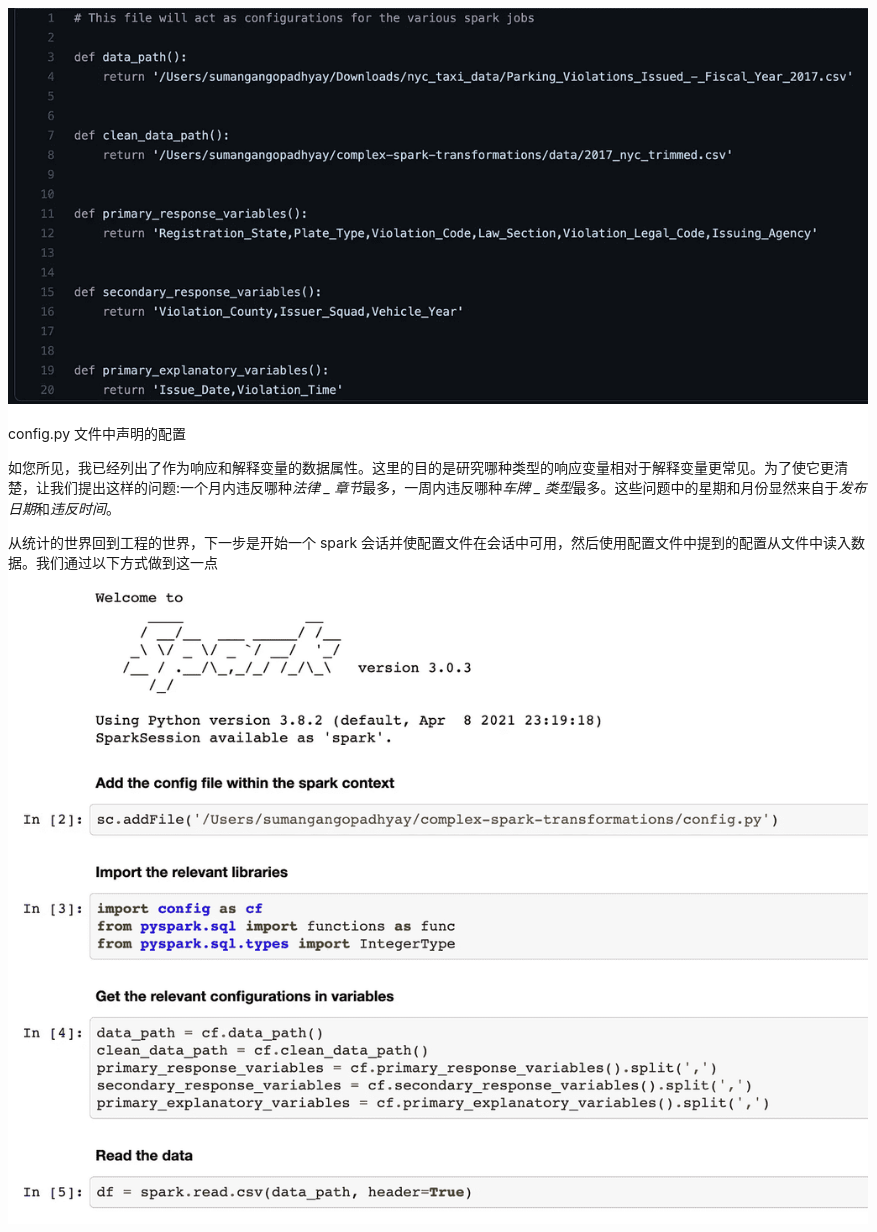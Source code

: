 ![](img/c98520476bccad2f4553fe5edf779862.png)

config.py 文件中声明的配置

如您所见，我已经列出了作为响应和解释变量的数据属性。这里的目的是研究哪种类型的响应变量相对于解释变量更常见。为了使它更清楚，让我们提出这样的问题:一个月内违反哪种*法律 _ 章节*最多，一周内违反哪种*车牌 _ 类型*最多。这些问题中的星期和月份显然来自于*发布日期*和*违反时间*。

从统计的世界回到工程的世界，下一步是开始一个 spark 会话并使配置文件在会话中可用，然后使用配置文件中提到的配置从文件中读入数据。我们通过以下方式做到这一点

![](img/a84af30037d44207fa499f3e9e2897d7.png)
